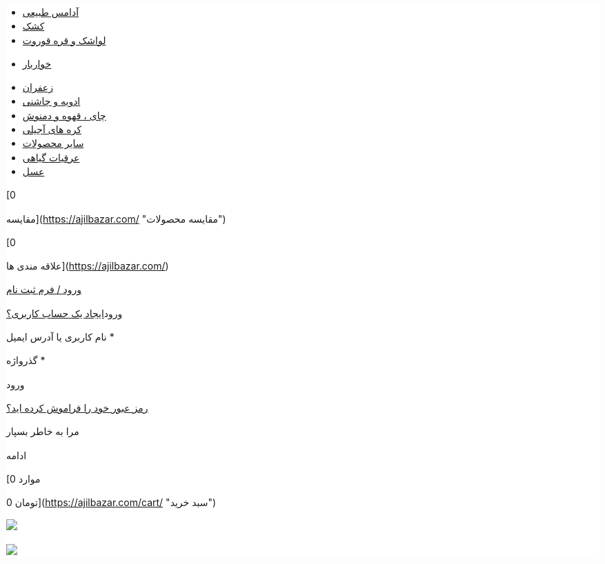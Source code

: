 + [آدامس طبیعی](https://ajilbazar.com/product-category/%d8%b4%db%8c%d8%b1%db%8c%d9%86%db%8c-%d9%88-%d8%aa%d9%86%d9%82%d9%84%d8%a7%d8%aa/%d8%a2%d8%af%d8%a7%d9%85%d8%b3-%d8%b7%d8%a8%db%8c%d8%b9%db%8c/)
+ [کشک](https://ajilbazar.com/product-category/%d8%b4%db%8c%d8%b1%db%8c%d9%86%db%8c-%d9%88-%d8%aa%d9%86%d9%82%d9%84%d8%a7%d8%aa/%da%a9%d8%b4%da%a9/)
+ [لواشک و قره قوروت](https://ajilbazar.com/product-category/%d8%b4%db%8c%d8%b1%db%8c%d9%86%db%8c-%d9%88-%d8%aa%d9%86%d9%82%d9%84%d8%a7%d8%aa/%d9%84%d9%88%d8%a7%d8%b4%da%a9-%d9%88-%d9%82%d8%b1%d9%87-%d9%82%d9%88%d8%b1%d9%88%d8%aa/)
* [خواربار](https://ajilbazar.com/product-category/%d8%ae%d9%88%d8%a7%d8%b1%d8%a8%d8%a7%d8%b1/)

+ [زعفران](https://ajilbazar.com/product-category/%d8%ae%d9%88%d8%a7%d8%b1%d8%a8%d8%a7%d8%b1/%d8%b2%d8%b9%d9%81%d8%b1%d8%a7%d9%86/)
+ [ادویه و چاشنی](https://ajilbazar.com/product-category/%d8%ae%d9%88%d8%a7%d8%b1%d8%a8%d8%a7%d8%b1/%d8%a7%d8%af%d9%88%db%8c%d9%87-%d9%88-%da%86%d8%a7%d8%b4%d9%86%db%8c/)
+ [چای ، قهوه و دمنوش](https://ajilbazar.com/product-category/%d8%ae%d9%88%d8%a7%d8%b1%d8%a8%d8%a7%d8%b1/%da%86%d8%a7%db%8c-%d8%8c-%d9%82%d9%87%d9%88%d9%87-%d9%88-%d8%af%d9%85%d9%86%d9%88%d8%b4/)
+ [کره های آجیلی](https://ajilbazar.com/product-category/%d8%ae%d9%88%d8%a7%d8%b1%d8%a8%d8%a7%d8%b1/%da%a9%d8%b1%d9%87-%d9%87%d8%a7%db%8c-%d8%a2%d8%ac%db%8c%d9%84%db%8c/)
+ [سایر محصولات](https://ajilbazar.com/product-category/%d8%b3%d8%a7%db%8c%d8%b1-%d9%85%d8%ad%d8%b5%d9%88%d9%84%d8%a7%d8%aa/)
+ [عرقیات گیاهی](https://ajilbazar.com/product-category/%d8%ae%d9%88%d8%a7%d8%b1%d8%a8%d8%a7%d8%b1/%d8%b9%d8%b1%d9%82%db%8c%d8%a7%d8%aa-%da%af%db%8c%d8%a7%d9%87%db%8c/)
+ [عسل](https://ajilbazar.com/product-category/%d8%ae%d9%88%d8%a7%d8%b1%d8%a8%d8%a7%d8%b1/%d8%b9%d8%b3%d9%84/)

[0

مقایسه](https://ajilbazar.com/ "مقایسه محصولات")

[0

علاقه مندی ها](https://ajilbazar.com/)

[ورود / فرم ثبت نام](https://ajilbazar.com/my-account/ "حساب کاربری من")

ورود[ایجاد یک حساب کاربری؟](https://ajilbazar.com/my-account/?action=register)

نام کاربری یا آدرس ایمیل \*

گذرواژه \*



ورود

[رمز عبور خود را فراموش کرده اید؟](https://ajilbazar.com?login=true&type=forgot-password)

مرا به خاطر بسپار

ادامه

[0 موارد

0 تومان](https://ajilbazar.com/cart/ "سبد خرید")

![](https://ajilbazar.com/wp-content/uploads/2023/11/slider1.jpg)

[![](https://ajilbazar.com/wp-content/uploads/2023/11/خرید-عمده.jpg)](https://ajilbazar.com/%d8%ae%d8%b1%db%8c%d8%af-%d8%b9%d9%85%d8%af%d9%87-%d9%88-%d8%b3%d8%a7%d8%b2%d9%85%d8%a7%d9%86%db%8c/)
